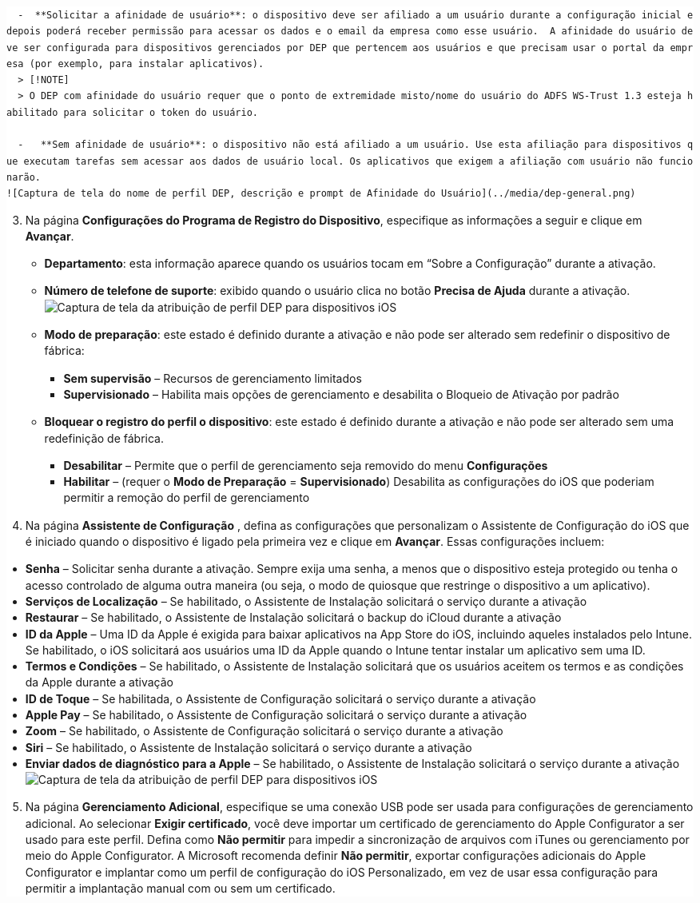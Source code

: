       -  **Solicitar a afinidade de usuário**: o dispositivo deve ser afiliado a um usuário durante a configuração inicial e depois poderá receber permissão para acessar os dados e o email da empresa como esse usuário.  A afinidade do usuário deve ser configurada para dispositivos gerenciados por DEP que pertencem aos usuários e que precisam usar o portal da empresa (por exemplo, para instalar aplicativos).  
      > [!NOTE]
      > O DEP com afinidade do usuário requer que o ponto de extremidade misto/nome do usuário do ADFS WS-Trust 1.3 esteja habilitado para solicitar o token do usuário.

      -   **Sem afinidade de usuário**: o dispositivo não está afiliado a um usuário. Use esta afiliação para dispositivos que executam tarefas sem acessar aos dados de usuário local. Os aplicativos que exigem a afiliação com usuário não funcionarão.  
    ![Captura de tela do nome de perfil DEP, descrição e prompt de Afinidade do Usuário](../media/dep-general.png)

3. Na página **Configurações do Programa de Registro do Dispositivo**, especifique as informações a seguir e clique em **Avançar**.  
    -   **Departamento**: esta informação aparece quando os usuários tocam em “Sobre a Configuração” durante a ativação.  
    -   **Número de telefone de suporte**: exibido quando o usuário clica no botão **Precisa de Ajuda** durante a ativação.
       ![Captura de tela da atribuição de perfil DEP para dispositivos iOS](../media/dep-settings.png)

    - **Modo de preparação**: este estado é definido durante a ativação e não pode ser alterado sem redefinir o dispositivo de fábrica:  
        -   **Sem supervisão** – Recursos de gerenciamento limitados  
        -   **Supervisionado** – Habilita mais opções de gerenciamento e desabilita o Bloqueio de Ativação por padrão  
    - **Bloquear o registro do perfil o dispositivo**: este estado é definido durante a ativação e não pode ser alterado sem uma redefinição de fábrica.  
      -   **Desabilitar** – Permite que o perfil de gerenciamento seja removido do menu **Configurações**  
      -   **Habilitar** – (requer o **Modo de Preparação** = **Supervisionado**) Desabilita as configurações do iOS que poderiam permitir a remoção do perfil de gerenciamento  

4.  Na página **Assistente de Configuração** , defina as configurações que personalizam o Assistente de Configuração do iOS que é iniciado quando o dispositivo é ligado pela primeira vez e clique em **Avançar**. Essas configurações incluem:  
  -   **Senha** – Solicitar senha durante a ativação. Sempre exija uma senha, a menos que o dispositivo esteja protegido ou tenha o acesso controlado de alguma outra maneira (ou seja, o modo de quiosque que restringe o dispositivo a um aplicativo).  
  -   **Serviços de Localização** – Se habilitado, o Assistente de Instalação solicitará o serviço durante a ativação  
  -   **Restaurar** – Se habilitado, o Assistente de Instalação solicitará o backup do iCloud durante a ativação  
  -   **ID da Apple** – Uma ID da Apple é exigida para baixar aplicativos na App Store do iOS, incluindo aqueles instalados pelo Intune. Se habilitado, o iOS solicitará aos usuários uma ID da Apple quando o Intune tentar instalar um aplicativo sem uma ID.  
  -   **Termos e Condições** – Se habilitado, o Assistente de Instalação solicitará que os usuários aceitem os termos e as condições da Apple durante a ativação  
  -   **ID de Toque** – Se habilitada, o Assistente de Configuração solicitará o serviço durante a ativação
  -   **Apple Pay** – Se habilitado, o Assistente de Configuração solicitará o serviço durante a ativação
  -   **Zoom** – Se habilitado, o Assistente de Configuração solicitará o serviço durante a ativação
  -   **Siri** – Se habilitado, o Assistente de Instalação solicitará o serviço durante a ativação  
  -   **Enviar dados de diagnóstico para a Apple** – Se habilitado, o Assistente de Instalação solicitará o serviço durante a ativação  
    ![Captura de tela da atribuição de perfil DEP para dispositivos iOS](../media/dep-setup-assistant.png)
5.  Na página **Gerenciamento Adicional**, especifique se uma conexão USB pode ser usada para configurações de gerenciamento adicional. Ao selecionar **Exigir certificado**, você deve importar um certificado de gerenciamento do Apple Configurator a ser usado para este perfil.  Defina como **Não permitir** para impedir a sincronização de arquivos com iTunes ou gerenciamento por meio do Apple Configurator. A Microsoft recomenda definir **Não permitir**, exportar configurações adicionais do Apple Configurator e implantar como um perfil de configuração do iOS Personalizado, em vez de usar essa configuração para permitir a implantação manual com ou sem um certificado.  